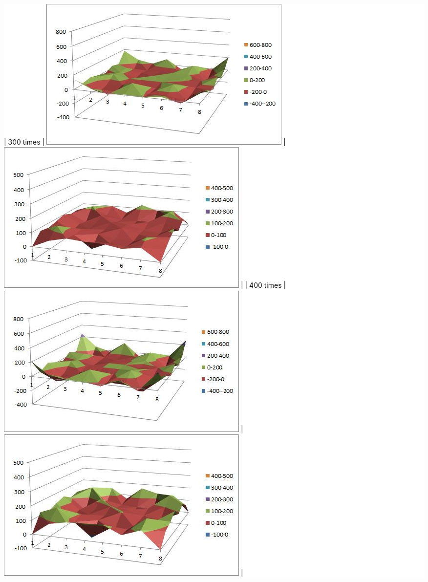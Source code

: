 | 300 times  | ![\img](\img\tmp2E68.jpg) | ![\img](\img\tmp2E69.jpg) |
| 400 times  | ![\img](\img\tmp2E7A.jpg) | ![\img](\img\tmp2E7B.jpg) |
